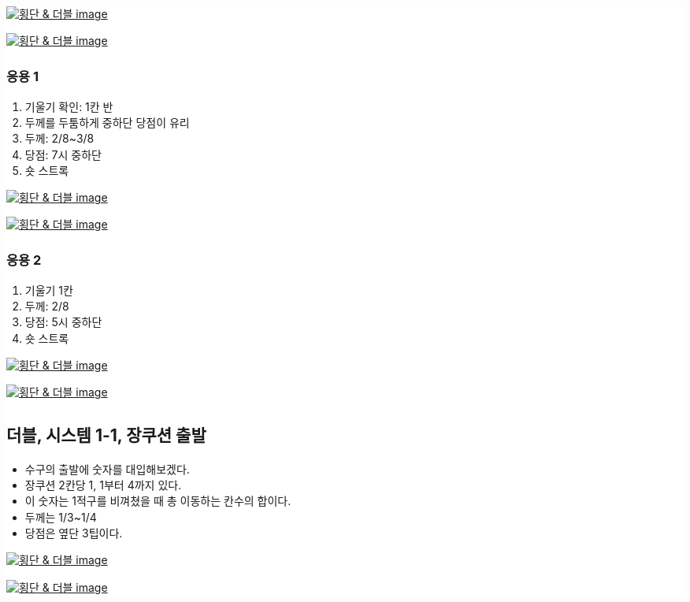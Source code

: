 [![횡단 & 더블 image](https://slid-users-assets-v1-seoul.s3.ap-northeast-2.amazonaws.com/public/capture_images/1db4c111d5414cda9e9807a890a72b9c/23f4d19d-dac5-4aca-8bea-abab01c524db.png)](https://slid.cc/vdocs/1db4c111d5414cda9e9807a890a72b9c?v=a7ca5b6e2ea64a7c924ad14e010f3abb&start=743.7275700019073)

[![횡단 & 더블 image](https://slid-users-assets-v1-seoul.s3.ap-northeast-2.amazonaws.com/public/capture_images/1db4c111d5414cda9e9807a890a72b9c/6e09798b-4dee-497d-ad4f-e708c84ba506.png)](https://slid.cc/vdocs/1db4c111d5414cda9e9807a890a72b9c?v=a7ca5b6e2ea64a7c924ad14e010f3abb&start=752.0577200991821)

### 응용 1

1. 기울기 확인: 1칸 반
2. 두께를 두툼하게 중하단 당점이 유리
3. 두께: 2/8~3/8
4. 당점: 7시 중하단
5. 숏 스트록

[![횡단 & 더블 image](https://slid-users-assets-v1-seoul.s3.ap-northeast-2.amazonaws.com/public/capture_images/1db4c111d5414cda9e9807a890a72b9c/ee13873d-a958-4f82-a9cc-d3baa997cfeb.png)](https://slid.cc/vdocs/1db4c111d5414cda9e9807a890a72b9c?v=a7ca5b6e2ea64a7c924ad14e010f3abb&start=772.831253043869)

[![횡단 & 더블 image](https://slid-users-assets-v1-seoul.s3.ap-northeast-2.amazonaws.com/public/capture_images/1db4c111d5414cda9e9807a890a72b9c/759c88b7-83b0-45a7-81af-a111dcbd12a8.png)](https://slid.cc/vdocs/1db4c111d5414cda9e9807a890a72b9c?v=a7ca5b6e2ea64a7c924ad14e010f3abb&start=805.8432799790191)

### 응용 2

1. 기울기 1칸
2. 두께: 2/8
3. 당점: 5시 중하단
4. 숏 스트록

[![횡단 & 더블 image](https://slid-users-assets-v1-seoul.s3.ap-northeast-2.amazonaws.com/public/capture_images/1db4c111d5414cda9e9807a890a72b9c/53af8661-de2f-4d07-a02b-067b148d3974.png)](https://slid.cc/vdocs/1db4c111d5414cda9e9807a890a72b9c?v=a7ca5b6e2ea64a7c924ad14e010f3abb&start=825.9544069256134)

[![횡단 & 더블 image](https://slid-users-assets-v1-seoul.s3.ap-northeast-2.amazonaws.com/public/capture_images/1db4c111d5414cda9e9807a890a72b9c/2ace71ce-3805-4c0f-88d2-4c07a2901130.png)](https://slid.cc/vdocs/1db4c111d5414cda9e9807a890a72b9c?v=a7ca5b6e2ea64a7c924ad14e010f3abb&start=831.0697649980926)

## 더블, 시스템 1-1, 장쿠션 출발

- 수구의 출발에 숫자를 대입해보겠다.
- 장쿠션 2칸당 1, 1부터 4까지 있다.
- 이 숫자는 1적구를 비껴쳤을 때 총 이동하는 칸수의 합이다.
- 두께는 1/3~1/4
- 당점은 옆단 3팁이다.

[![횡단 & 더블 image](https://slid-users-assets-v1-seoul.s3.ap-northeast-2.amazonaws.com/public/capture_images/1db4c111d5414cda9e9807a890a72b9c/7f81a497-b99c-4df6-9efd-de66eac10372.png)](https://slid.cc/vdocs/1db4c111d5414cda9e9807a890a72b9c?v=a7ca5b6e2ea64a7c924ad14e010f3abb&start=870.0573270476838)

[![횡단 & 더블 image](https://slid-users-assets-v1-seoul.s3.ap-northeast-2.amazonaws.com/public/capture_images/1db4c111d5414cda9e9807a890a72b9c/8e706fae-4eef-45bb-a7fb-fe70622e9373.png)](https://slid.cc/vdocs/1db4c111d5414cda9e9807a890a72b9c?v=a7ca5b6e2ea64a7c924ad14e010f3abb&start=885.177528)
